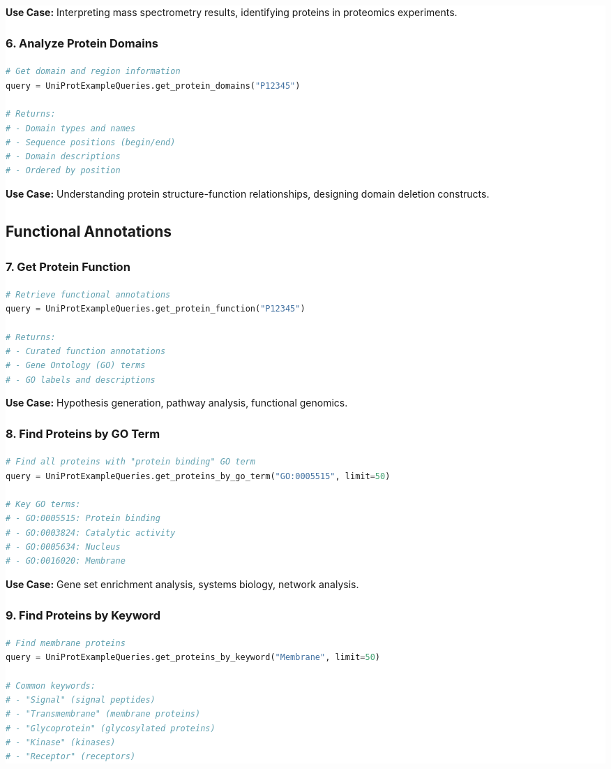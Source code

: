 **Use Case:** Interpreting mass spectrometry results, identifying proteins in proteomics experiments.

### 6. Analyze Protein Domains

```python
# Get domain and region information
query = UniProtExampleQueries.get_protein_domains("P12345")

# Returns:
# - Domain types and names
# - Sequence positions (begin/end)
# - Domain descriptions
# - Ordered by position
```

**Use Case:** Understanding protein structure-function relationships, designing domain deletion constructs.

## Functional Annotations

### 7. Get Protein Function

```python
# Retrieve functional annotations
query = UniProtExampleQueries.get_protein_function("P12345")

# Returns:
# - Curated function annotations
# - Gene Ontology (GO) terms
# - GO labels and descriptions
```

**Use Case:** Hypothesis generation, pathway analysis, functional genomics.

### 8. Find Proteins by GO Term

```python
# Find all proteins with "protein binding" GO term
query = UniProtExampleQueries.get_proteins_by_go_term("GO:0005515", limit=50)

# Key GO terms:
# - GO:0005515: Protein binding
# - GO:0003824: Catalytic activity
# - GO:0005634: Nucleus
# - GO:0016020: Membrane
```

**Use Case:** Gene set enrichment analysis, systems biology, network analysis.

### 9. Find Proteins by Keyword

```python
# Find membrane proteins
query = UniProtExampleQueries.get_proteins_by_keyword("Membrane", limit=50)

# Common keywords:
# - "Signal" (signal peptides)
# - "Transmembrane" (membrane proteins)
# - "Glycoprotein" (glycosylated proteins)
# - "Kinase" (kinases)
# - "Receptor" (receptors)
```
